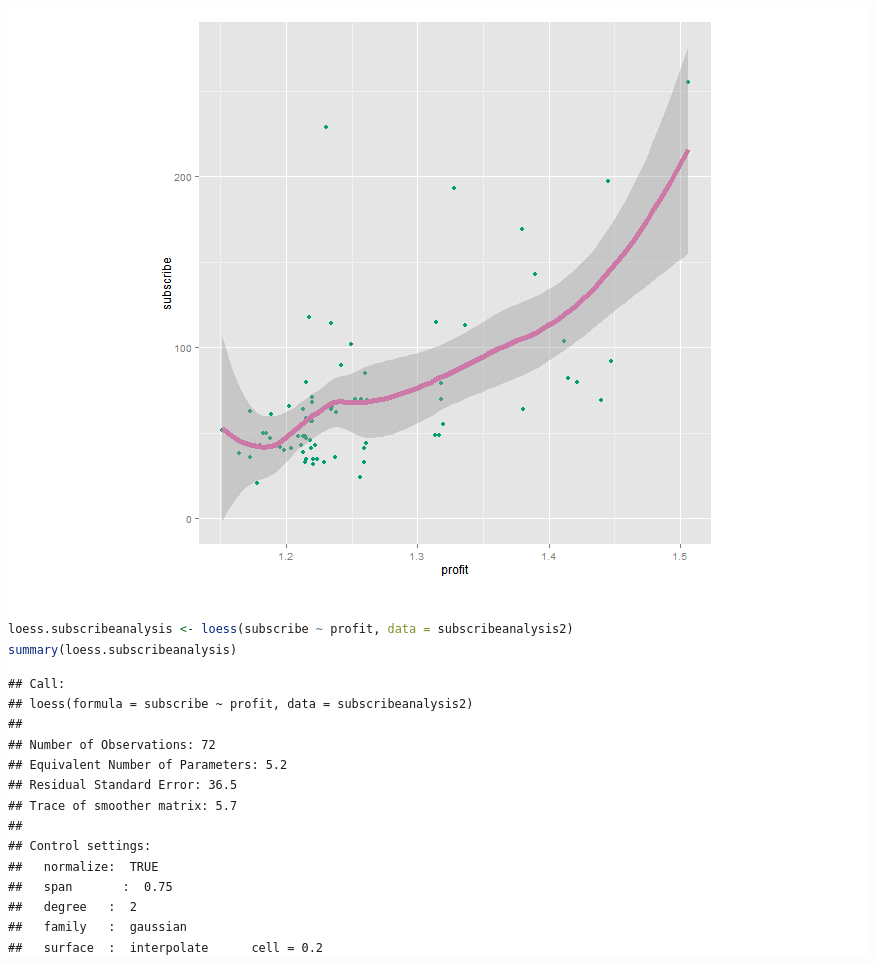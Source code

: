 <img src="figure/kuaibao_subscribe_fm32.png" title="plot of chunk subscribe fm3" alt="plot of chunk subscribe fm3" style="display: block; margin: auto;" />

```r

loess.subscribeanalysis <- loess(subscribe ~ profit, data = subscribeanalysis2)
summary(loess.subscribeanalysis)
```

```
## Call:
## loess(formula = subscribe ~ profit, data = subscribeanalysis2)
## 
## Number of Observations: 72 
## Equivalent Number of Parameters: 5.2 
## Residual Standard Error: 36.5 
## Trace of smoother matrix: 5.7 
## 
## Control settings:
##   normalize:  TRUE 
##   span	    :  0.75 
##   degree   :  2 
##   family   :  gaussian
##   surface  :  interpolate	  cell = 0.2
```
